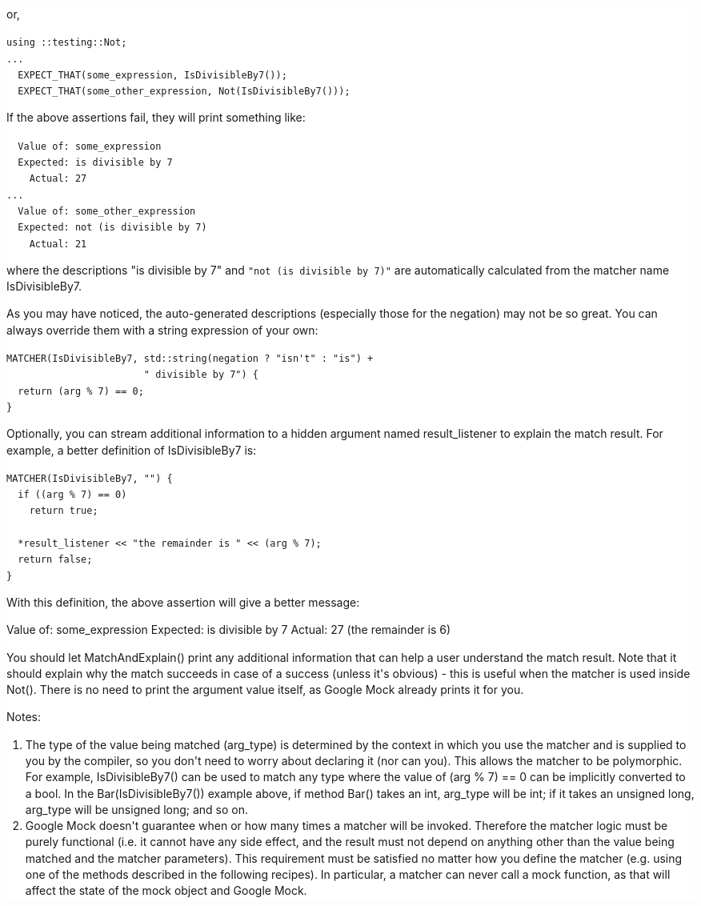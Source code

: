 or,

    using ::testing::Not;
    ...
      EXPECT_THAT(some_expression, IsDivisibleBy7());
      EXPECT_THAT(some_other_expression, Not(IsDivisibleBy7()));

If the above assertions fail, they will print something like:

      Value of: some_expression
      Expected: is divisible by 7
        Actual: 27
    ...
      Value of: some_other_expression
      Expected: not (is divisible by 7)
        Actual: 21

where the descriptions "is divisible by 7" and `"not (is divisible by 7)"` are automatically calculated from the matcher name IsDivisibleBy7.

As you may have noticed, the auto-generated descriptions (especially those for the negation) may not be so great. You can always override them with a string expression of your own:

    MATCHER(IsDivisibleBy7, std::string(negation ? "isn't" : "is") +
                            " divisible by 7") {
      return (arg % 7) == 0;
    }

Optionally, you can stream additional information to a hidden argument named result_listener to explain the match result. For example, a better definition of IsDivisibleBy7 is:

    MATCHER(IsDivisibleBy7, "") {
      if ((arg % 7) == 0)
        return true;
   
      *result_listener << "the remainder is " << (arg % 7);
      return false;
    }

With this definition, the above assertion will give a better message:

  Value of: some_expression
  Expected: is divisible by 7
    Actual: 27 (the remainder is 6)

You should let MatchAndExplain() print any additional information that can help a user understand the match result. Note that it should explain why the match succeeds in case of a success (unless it's obvious) - this is useful when the matcher is used inside Not(). There is no need to print the argument value itself, as Google Mock already prints it for you.

Notes:

1. The type of the value being matched (arg_type) is determined by the context in which you use the matcher and is supplied to you by the compiler, so you don't need to worry about declaring it (nor can you). This allows the matcher to be polymorphic. For example, IsDivisibleBy7() can be used to match any type where the value of (arg % 7) == 0 can be implicitly converted to a bool. In the Bar(IsDivisibleBy7()) example above, if method Bar() takes an int, arg_type will be int; if it takes an unsigned long, arg_type will be unsigned long; and so on.
2. Google Mock doesn't guarantee when or how many times a matcher will be invoked. Therefore the matcher logic must be purely functional (i.e. it cannot have any side effect, and the result must not depend on anything other than the value being matched and the matcher parameters). This requirement must be satisfied no matter how you define the matcher (e.g. using one of the methods described in the following recipes). In particular, a matcher can never call a mock function, as that will affect the state of the mock object and Google Mock.
